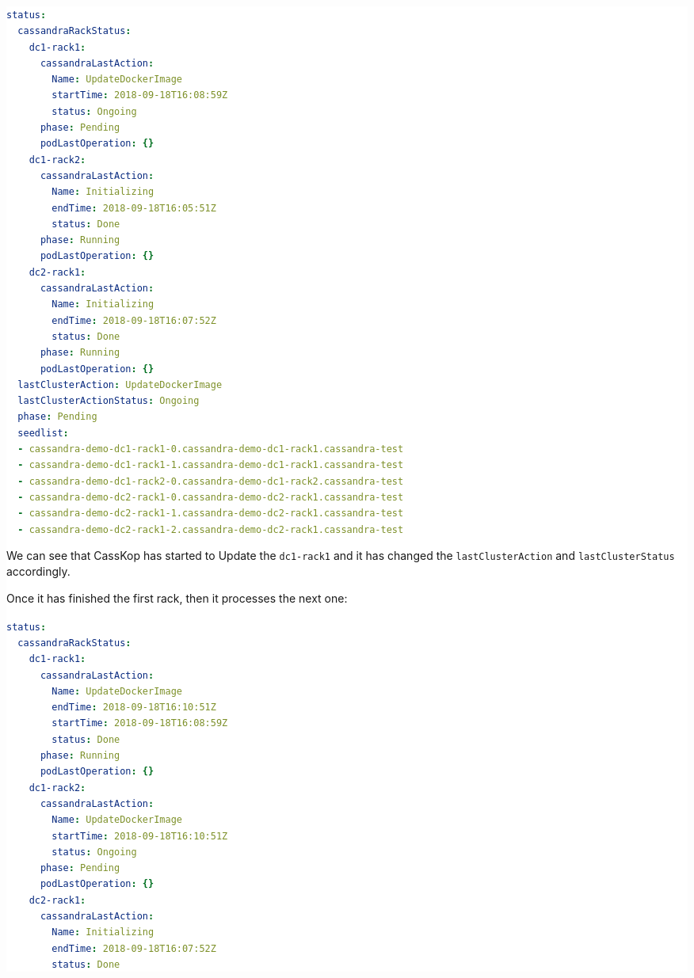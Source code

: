 ```yaml
status:
  cassandraRackStatus:
    dc1-rack1:
      cassandraLastAction:
        Name: UpdateDockerImage
        startTime: 2018-09-18T16:08:59Z
        status: Ongoing
      phase: Pending
      podLastOperation: {}
    dc1-rack2:
      cassandraLastAction:
        Name: Initializing
        endTime: 2018-09-18T16:05:51Z
        status: Done
      phase: Running
      podLastOperation: {}
    dc2-rack1:
      cassandraLastAction:
        Name: Initializing
        endTime: 2018-09-18T16:07:52Z
        status: Done
      phase: Running
      podLastOperation: {}
  lastClusterAction: UpdateDockerImage
  lastClusterActionStatus: Ongoing
  phase: Pending
  seedlist:
  - cassandra-demo-dc1-rack1-0.cassandra-demo-dc1-rack1.cassandra-test
  - cassandra-demo-dc1-rack1-1.cassandra-demo-dc1-rack1.cassandra-test
  - cassandra-demo-dc1-rack2-0.cassandra-demo-dc1-rack2.cassandra-test
  - cassandra-demo-dc2-rack1-0.cassandra-demo-dc2-rack1.cassandra-test
  - cassandra-demo-dc2-rack1-1.cassandra-demo-dc2-rack1.cassandra-test
  - cassandra-demo-dc2-rack1-2.cassandra-demo-dc2-rack1.cassandra-test
```

We can see that CassKop has started to Update the `dc1-rack1` and it has changed the `lastClusterAction` and
`lastClusterStatus` accordingly.

Once it has finished the first rack, then it processes the next one:

```yaml
status:
  cassandraRackStatus:
    dc1-rack1:
      cassandraLastAction:
        Name: UpdateDockerImage
        endTime: 2018-09-18T16:10:51Z
        startTime: 2018-09-18T16:08:59Z
        status: Done
      phase: Running
      podLastOperation: {}
    dc1-rack2:
      cassandraLastAction:
        Name: UpdateDockerImage
        startTime: 2018-09-18T16:10:51Z
        status: Ongoing
      phase: Pending
      podLastOperation: {}
    dc2-rack1:
      cassandraLastAction:
        Name: Initializing
        endTime: 2018-09-18T16:07:52Z
        status: Done
```